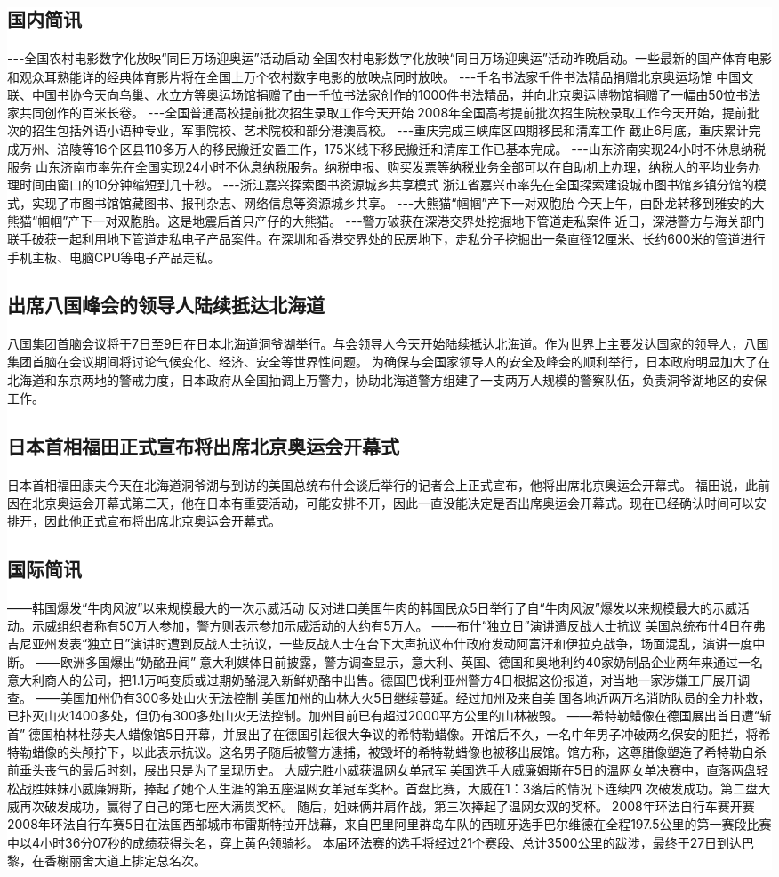
## 国内简讯


---全国农村电影数字化放映“同日万场迎奥运”活动启动
全国农村电影数字化放映“同日万场迎奥运”活动昨晚启动。一些最新的国产体育电影和观众耳熟能详的经典体育影片将在全国上万个农村数字电影的放映点同时放映。 
---千名书法家千件书法精品捐赠北京奥运场馆
中国文联、中国书协今天向鸟巢、水立方等奥运场馆捐赠了由一千位书法家创作的1000件书法精品，并向北京奥运博物馆捐赠了一幅由50位书法家共同创作的百米长卷。
---全国普通高校提前批次招生录取工作今天开始
2008年全国高考提前批次招生院校录取工作今天开始，提前批次的招生包括外语小语种专业，军事院校、艺术院校和部分港澳高校。
---重庆完成三峡库区四期移民和清库工作
截止6月底，重庆累计完成万州、涪陵等16个区县110多万人的移民搬迁安置工作，175米线下移民搬迁和清库工作已基本完成。
---山东济南实现24小时不休息纳税服务
山东济南市率先在全国实现24小时不休息纳税服务。纳税申报、购买发票等纳税业务全部可以在自助机上办理，纳税人的平均业务办理时间由窗口的10分钟缩短到几十秒。
---浙江嘉兴探索图书资源城乡共享模式
浙江省嘉兴市率先在全国探索建设城市图书馆乡镇分馆的模式，实现了市图书馆馆藏图书、报刊杂志、网络信息等资源城乡共享。
---大熊猫“帼帼”产下一对双胞胎
今天上午，由卧龙转移到雅安的大熊猫“帼帼”产下一对双胞胎。这是地震后首只产仔的大熊猫。
---警方破获在深港交界处挖掘地下管道走私案件
近日，深港警方与海关部门联手破获一起利用地下管道走私电子产品案件。在深圳和香港交界处的民房地下，走私分子挖掘出一条直径12厘米、长约600米的管道进行手机主板、电脑CPU等电子产品走私。


## 出席八国峰会的领导人陆续抵达北海道


八国集团首脑会议将于7日至9日在日本北海道洞爷湖举行。与会领导人今天开始陆续抵达北海道。作为世界上主要发达国家的领导人，八国集团首脑在会议期间将讨论气候变化、经济、安全等世界性问题。
为确保与会国家领导人的安全及峰会的顺利举行，日本政府明显加大了在北海道和东京两地的警戒力度，日本政府从全国抽调上万警力，协助北海道警方组建了一支两万人规模的警察队伍，负责洞爷湖地区的安保工作。


## 日本首相福田正式宣布将出席北京奥运会开幕式


日本首相福田康夫今天在北海道洞爷湖与到访的美国总统布什会谈后举行的记者会上正式宣布，他将出席北京奥运会开幕式。
福田说，此前因在北京奥运会开幕式第二天，他在日本有重要活动，可能安排不开，因此一直没能决定是否出席奥运会开幕式。现在已经确认时间可以安排开，因此他正式宣布将出席北京奥运会开幕式。


## 国际简讯


——韩国爆发“牛肉风波”以来规模最大的一次示威活动
反对进口美国牛肉的韩国民众5日举行了自“牛肉风波”爆发以来规模最大的示威活动。示威组织者称有50万人参加，警方则表示参加示威活动的大约有5万人。
——布什“独立日”演讲遭反战人士抗议
美国总统布什4日在弗吉尼亚州发表“独立日”演讲时遭到反战人士抗议，一些反战人士在台下大声抗议布什政府发动阿富汗和伊拉克战争，场面混乱，演讲一度中断。
——欧洲多国爆出“奶酪丑闻”
意大利媒体日前披露，警方调查显示，意大利、英国、德国和奥地利约40家奶制品企业两年来通过一名意大利商人的公司，把1.1万吨变质或过期奶酪混入新鲜奶酪中出售。德国巴伐利亚州警方4日根据这份报道，对当地一家涉嫌工厂展开调查。
——美国加州仍有300多处山火无法控制
美国加州的山林大火5日继续蔓延。经过加州及来自美
国各地近两万名消防队员的全力扑救，已扑灭山火1400多处，但仍有300多处山火无法控制。加州目前已有超过2000平方公里的山林被毁。
——希特勒蜡像在德国展出首日遭“斩首”
德国柏林杜莎夫人蜡像馆5日开幕，并展出了在德国引起很大争议的希特勒蜡像。开馆后不久，一名中年男子冲破两名保安的阻拦，将希特勒蜡像的头颅拧下，以此表示抗议。这名男子随后被警方逮捕，被毁坏的希特勒蜡像也被移出展馆。馆方称，这尊腊像塑造了希特勒自杀前垂头丧气的最后时刻，展出只是为了呈现历史。
大威完胜小威获温网女单冠军
美国选手大威廉姆斯在5日的温网女单决赛中，直落两盘轻松战胜妹妹小威廉姆斯，捧起了她个人生涯的第五座温网女单冠军奖杯。首盘比赛，大威在1：3落后的情况下连续四
次破发成功。第二盘大威再次破发成功，赢得了自己的第七座大满贯奖杯。
随后，姐妹俩并肩作战，第三次捧起了温网女双的奖杯。
2008年环法自行车赛开赛
2008年环法自行车赛5日在法国西部城市布雷斯特拉开战幕，来自巴里阿里群岛车队的西班牙选手巴尔维德在全程197.5公里的第一赛段比赛中以4小时36分07秒的成绩获得头名，穿上黄色领骑衫。
本届环法赛的选手将经过21个赛段、总计3500公里的跋涉，最终于27日到达巴黎，在香榭丽舍大道上排定总名次。
